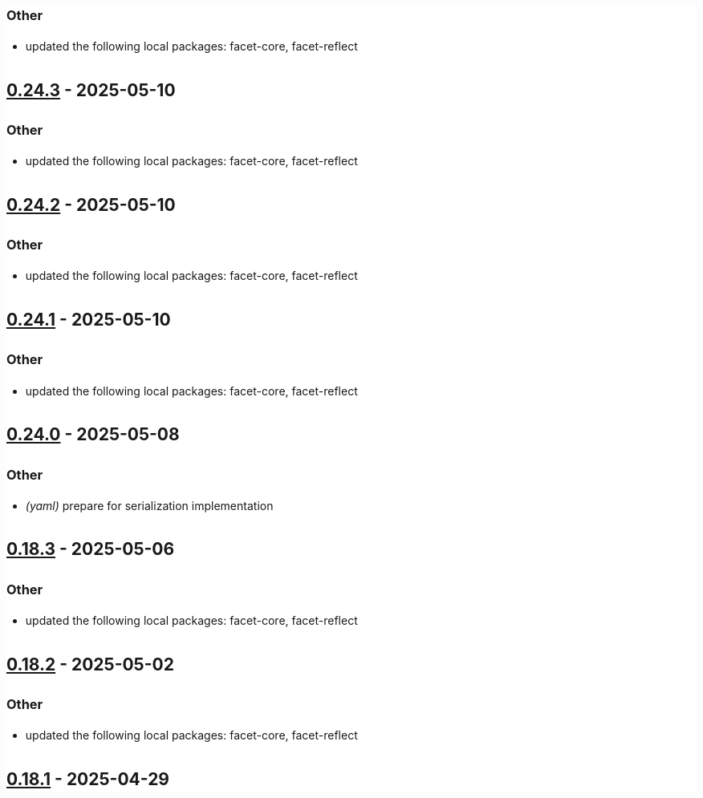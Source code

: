 ### Other

- updated the following local packages: facet-core, facet-reflect

## [0.24.3](https://github.com/facet-rs/facet/compare/facet-yaml-v0.24.2...facet-yaml-v0.24.3) - 2025-05-10

### Other

- updated the following local packages: facet-core, facet-reflect

## [0.24.2](https://github.com/facet-rs/facet/compare/facet-yaml-v0.24.1...facet-yaml-v0.24.2) - 2025-05-10

### Other

- updated the following local packages: facet-core, facet-reflect

## [0.24.1](https://github.com/facet-rs/facet/compare/facet-yaml-v0.24.0...facet-yaml-v0.24.1) - 2025-05-10

### Other

- updated the following local packages: facet-core, facet-reflect

## [0.24.0](https://github.com/facet-rs/facet/compare/facet-yaml-v0.18.3...facet-yaml-v0.24.0) - 2025-05-08

### Other

- *(yaml)* prepare for serialization implementation

## [0.18.3](https://github.com/facet-rs/facet/compare/facet-yaml-v0.18.2...facet-yaml-v0.18.3) - 2025-05-06

### Other

- updated the following local packages: facet-core, facet-reflect

## [0.18.2](https://github.com/facet-rs/facet/compare/facet-yaml-v0.18.1...facet-yaml-v0.18.2) - 2025-05-02

### Other

- updated the following local packages: facet-core, facet-reflect

## [0.18.1](https://github.com/facet-rs/facet/compare/facet-yaml-v0.18.0...facet-yaml-v0.18.1) - 2025-04-29
